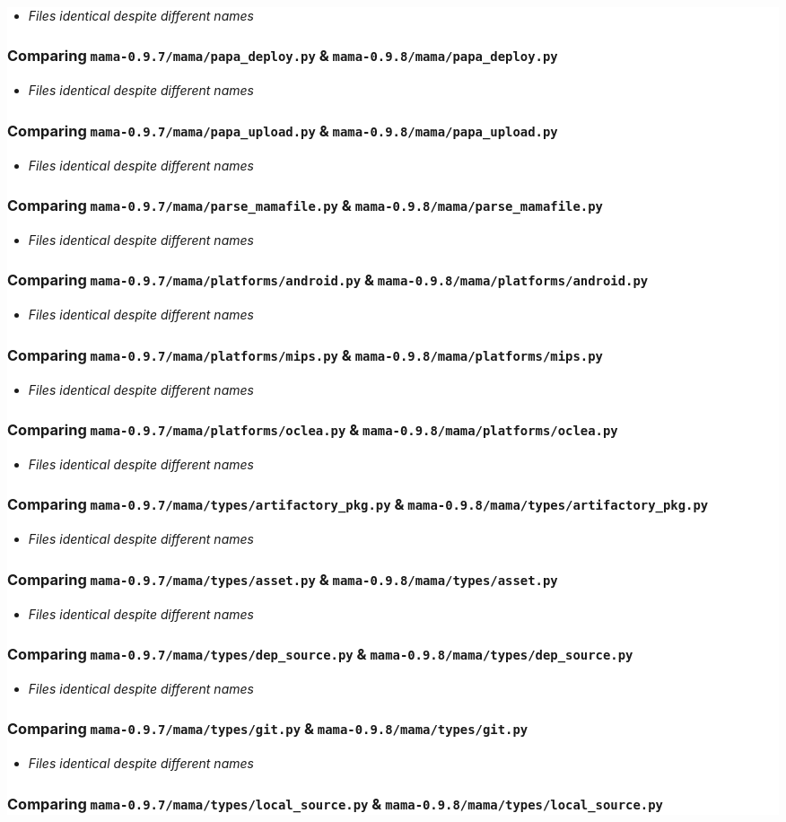  * *Files identical despite different names*

### Comparing `mama-0.9.7/mama/papa_deploy.py` & `mama-0.9.8/mama/papa_deploy.py`

 * *Files identical despite different names*

### Comparing `mama-0.9.7/mama/papa_upload.py` & `mama-0.9.8/mama/papa_upload.py`

 * *Files identical despite different names*

### Comparing `mama-0.9.7/mama/parse_mamafile.py` & `mama-0.9.8/mama/parse_mamafile.py`

 * *Files identical despite different names*

### Comparing `mama-0.9.7/mama/platforms/android.py` & `mama-0.9.8/mama/platforms/android.py`

 * *Files identical despite different names*

### Comparing `mama-0.9.7/mama/platforms/mips.py` & `mama-0.9.8/mama/platforms/mips.py`

 * *Files identical despite different names*

### Comparing `mama-0.9.7/mama/platforms/oclea.py` & `mama-0.9.8/mama/platforms/oclea.py`

 * *Files identical despite different names*

### Comparing `mama-0.9.7/mama/types/artifactory_pkg.py` & `mama-0.9.8/mama/types/artifactory_pkg.py`

 * *Files identical despite different names*

### Comparing `mama-0.9.7/mama/types/asset.py` & `mama-0.9.8/mama/types/asset.py`

 * *Files identical despite different names*

### Comparing `mama-0.9.7/mama/types/dep_source.py` & `mama-0.9.8/mama/types/dep_source.py`

 * *Files identical despite different names*

### Comparing `mama-0.9.7/mama/types/git.py` & `mama-0.9.8/mama/types/git.py`

 * *Files identical despite different names*

### Comparing `mama-0.9.7/mama/types/local_source.py` & `mama-0.9.8/mama/types/local_source.py`
